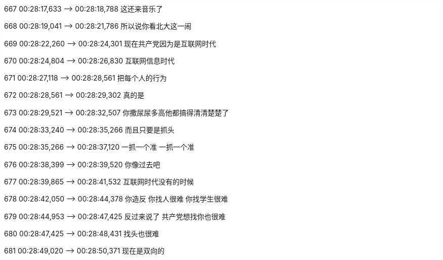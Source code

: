 667
00:28:17,633 –&gt; 00:28:18,788
这还来音乐了
 
668
00:28:19,041 –&gt; 00:28:21,786
所以说你看北大这一闹
 
669
00:28:22,260 –&gt; 00:28:24,301
现在共产党因为是互联网时代
 
670
00:28:24,804 –&gt; 00:28:26,830
互联网信息时代
 
671
00:28:27,118 –&gt; 00:28:28,561
把每个人的行为
 
672
00:28:28,561 –&gt; 00:28:29,302
真的是
 
673
00:28:29,521 –&gt; 00:28:32,507
你撒尿尿多高他都搞得清清楚楚了
 
674
00:28:33,240 –&gt; 00:28:35,266
而且只要是抓头
 
675
00:28:35,266 –&gt; 00:28:37,120
一抓一个准 一抓一个准
 
676
00:28:38,399 –&gt; 00:28:39,520
你像过去吧
 
677
00:28:39,865 –&gt; 00:28:41,532
互联网时代没有的时候
 
678
00:28:42,050 –&gt; 00:28:44,378
你造反 你找人很难 你找学生很难
 
679
00:28:44,953 –&gt; 00:28:47,425
反过来说了 共产党想找你也很难
 
680
00:28:47,425 –&gt; 00:28:48,431
找头也很难
 
681
00:28:49,020 –&gt; 00:28:50,371
现在是双向的
 
